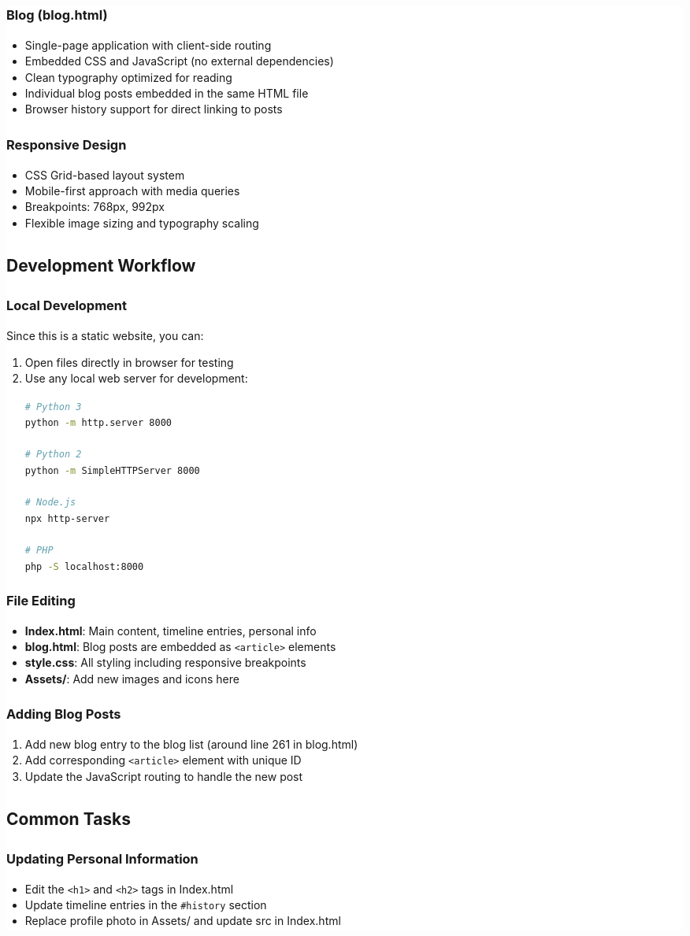### Blog (blog.html)
- Single-page application with client-side routing
- Embedded CSS and JavaScript (no external dependencies)
- Clean typography optimized for reading
- Individual blog posts embedded in the same HTML file
- Browser history support for direct linking to posts

### Responsive Design
- CSS Grid-based layout system
- Mobile-first approach with media queries
- Breakpoints: 768px, 992px
- Flexible image sizing and typography scaling

## Development Workflow

### Local Development
Since this is a static website, you can:
1. Open files directly in browser for testing
2. Use any local web server for development:
   ```bash
   # Python 3
   python -m http.server 8000
   
   # Python 2
   python -m SimpleHTTPServer 8000
   
   # Node.js
   npx http-server
   
   # PHP
   php -S localhost:8000
   ```

### File Editing
- **Index.html**: Main content, timeline entries, personal info
- **blog.html**: Blog posts are embedded as `<article>` elements
- **style.css**: All styling including responsive breakpoints
- **Assets/**: Add new images and icons here

### Adding Blog Posts
1. Add new blog entry to the blog list (around line 261 in blog.html)
2. Add corresponding `<article>` element with unique ID
3. Update the JavaScript routing to handle the new post

## Common Tasks

### Updating Personal Information
- Edit the `<h1>` and `<h2>` tags in Index.html
- Update timeline entries in the `#history` section
- Replace profile photo in Assets/ and update src in Index.html
